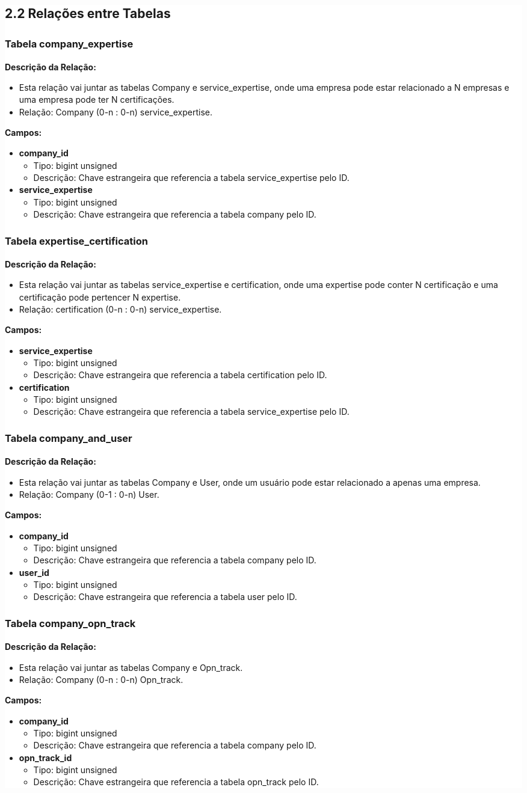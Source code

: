
## 2.2 Relações entre Tabelas

### Tabela company_expertise
**Descrição da Relação:**
- Esta relação vai juntar as tabelas Company e service_expertise, onde uma empresa pode estar relacionado a N empresas e uma empresa pode ter N certificações.
- Relação: Company (0-n : 0-n) service_expertise.

**Campos:**
- **company_id**
  - Tipo: bigint unsigned
  - Descrição: Chave estrangeira que referencia a tabela service_expertise pelo ID.
- **service_expertise**
  - Tipo: bigint unsigned
  - Descrição: Chave estrangeira que referencia a tabela company pelo ID.

### Tabela expertise_certification
**Descrição da Relação:**
- Esta relação vai juntar as tabelas service_expertise e certification, onde uma expertise pode conter N certificação e uma certificação pode pertencer N expertise.
- Relação: certification (0-n : 0-n) service_expertise.

**Campos:**
- **service_expertise**
  - Tipo: bigint unsigned
  - Descrição: Chave estrangeira que referencia a tabela certification pelo ID.
- **certification**
  - Tipo: bigint unsigned
  - Descrição: Chave estrangeira que referencia a tabela service_expertise pelo ID.


### Tabela company_and_user
**Descrição da Relação:**
- Esta relação vai juntar as tabelas Company e User, onde um usuário pode estar relacionado a apenas uma empresa.
- Relação: Company (0-1 : 0-n) User.

**Campos:**
- **company_id**
  - Tipo: bigint unsigned
  - Descrição: Chave estrangeira que referencia a tabela company pelo ID.
- **user_id**
  - Tipo: bigint unsigned
  - Descrição: Chave estrangeira que referencia a tabela user pelo ID.

### Tabela company_opn_track
**Descrição da Relação:**
- Esta relação vai juntar as tabelas Company e Opn_track.
- Relação: Company (0-n : 0-n) Opn_track.

**Campos:**
- **company_id**
  - Tipo: bigint unsigned
  - Descrição: Chave estrangeira que referencia a tabela company pelo ID.
- **opn_track_id**
  - Tipo: bigint unsigned
  - Descrição: Chave estrangeira que referencia a tabela opn_track pelo ID.
